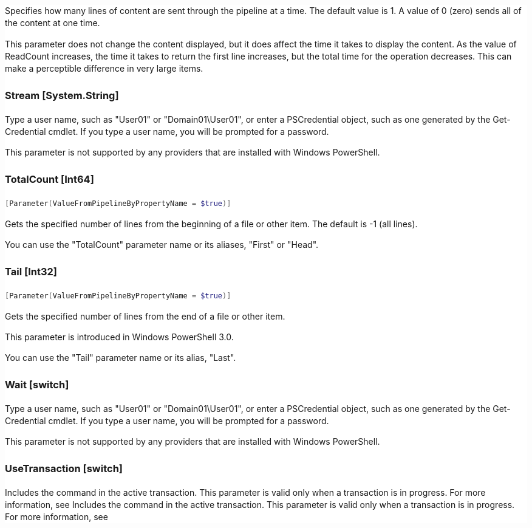 Specifies how many lines of content are sent through the pipeline at a time.
The default value is 1.
A value of 0 (zero) sends all of the content at one time.

This parameter does not change the content displayed, but it does affect the time it takes to display the content.
As the value of ReadCount increases, the time it takes to return the first line increases, but the total time for the operation decreases.
This can make a perceptible difference in very large items.


### Stream [System.String]


Type a user name, such as "User01" or "Domain01\User01", or enter a PSCredential object, such as one generated by the Get-Credential cmdlet.
If you type a user name, you will be prompted for a password.

This parameter is not supported by any providers that are installed with Windows PowerShell.


### TotalCount [Int64]

```powershell
[Parameter(ValueFromPipelineByPropertyName = $true)]
```

Gets the specified number of lines from the beginning of a file or other item.
The default is -1 (all lines).

You can use the "TotalCount" parameter name or its aliases, "First" or "Head".


### Tail [Int32]

```powershell
[Parameter(ValueFromPipelineByPropertyName = $true)]
```

Gets the specified number of lines from the end of a file or other item.

This parameter is introduced in Windows PowerShell 3.0.

You can use the "Tail" parameter name or its alias, "Last".


### Wait [switch]


Type a user name, such as "User01" or "Domain01\User01", or enter a PSCredential object, such as one generated by the Get-Credential cmdlet.
If you type a user name, you will be prompted for a password.

This parameter is not supported by any providers that are installed with Windows PowerShell.


### UseTransaction [switch]

Includes the command in the active transaction.
This parameter is valid only when a transaction is in progress.
For more information, see Includes the command in the active transaction.
This parameter is valid only when a transaction is in progress.
For more information, see
